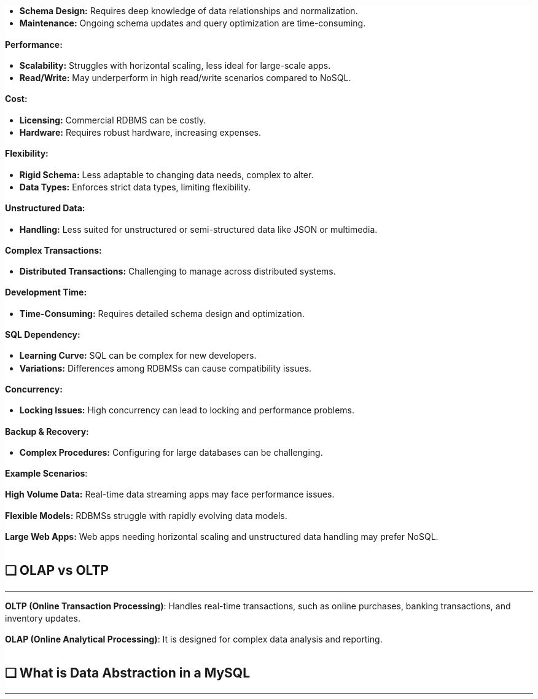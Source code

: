 - **Schema Design:** Requires deep knowledge of data relationships and normalization.
- **Maintenance:** Ongoing schema updates and query optimization are time-consuming.

**Performance:**

- **Scalability:** Struggles with horizontal scaling, less ideal for large-scale apps.
- **Read/Write:** May underperform in high read/write scenarios compared to NoSQL.

**Cost:**

- **Licensing:** Commercial RDBMS can be costly.
- **Hardware:** Requires robust hardware, increasing expenses.

**Flexibility:**

- **Rigid Schema:** Less adaptable to changing data needs, complex to alter.
- **Data Types:** Enforces strict data types, limiting flexibility.

**Unstructured Data:**

- **Handling:** Less suited for unstructured or semi-structured data like JSON or multimedia.

**Complex Transactions:**

- **Distributed Transactions:** Challenging to manage across distributed systems.

**Development Time:**

- **Time-Consuming:** Requires detailed schema design and optimization.

**SQL Dependency:**

- **Learning Curve:** SQL can be complex for new developers.
- **Variations:** Differences among RDBMSs can cause compatibility issues.

**Concurrency:**

- **Locking Issues:** High concurrency can lead to locking and performance problems.

**Backup & Recovery:**

- **Complex Procedures:** Configuring for large databases can be challenging.

**Example Scenarios**:

**High Volume Data:** Real-time data streaming apps may face performance issues.

**Flexible Models:** RDBMSs struggle with rapidly evolving data models.

**Large Web Apps:** Web apps needing horizontal scaling and unstructured data handling may prefer NoSQL.

## **❏** OLAP vs OLTP

---

**OLTP (Online Transaction Processing)**: Handles real-time transactions, such as online purchases, banking transactions, and inventory updates.

**OLAP (Online Analytical Processing)**: It is designed for complex data analysis and reporting.

## **❏ What is Data Abstraction in a MySQL**

---